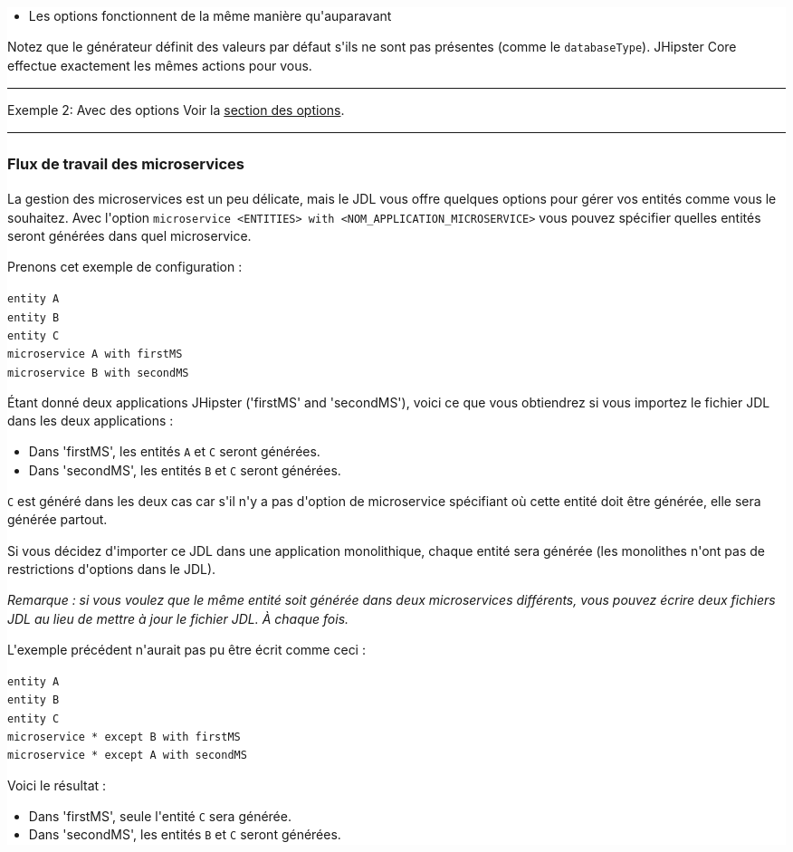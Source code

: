   - Les options fonctionnent de la même manière qu'auparavant

Notez que le générateur définit des valeurs par défaut s'ils ne sont pas présentes (comme le `databaseType`).
JHipster Core effectue exactement les mêmes actions pour vous.


---

Exemple 2: Avec des options
Voir la [section des options](#options-dans-les-applications).

---

### Flux de travail des microservices

La gestion des microservices est un peu délicate, mais le JDL vous offre quelques options pour gérer vos entités comme vous le souhaitez.
Avec l'option `microservice <ENTITIES> with <NOM_APPLICATION_MICROSERVICE>` vous pouvez spécifier quelles entités seront générées dans quel microservice.

Prenons cet exemple de configuration :
```
entity A
entity B
entity C
microservice A with firstMS
microservice B with secondMS
```

Étant donné deux applications JHipster ('firstMS' and 'secondMS'), voici ce que vous obtiendrez si vous importez le fichier JDL
dans les deux applications :

  - Dans 'firstMS', les entités `A` et `C` seront générées.
  - Dans 'secondMS', les entités `B` et `C` seront générées.

`C` est généré dans les deux cas car s'il n'y a pas d'option de microservice spécifiant où cette entité doit être générée, elle
sera générée partout.

Si vous décidez d'importer ce JDL dans une application monolithique, chaque entité sera générée (les monolithes n'ont pas de restrictions d'options dans le JDL).

_Remarque : si vous voulez que le même entité soit générée dans deux microservices différents, vous pouvez écrire deux fichiers JDL
au lieu de mettre à jour le fichier JDL. À chaque fois._

L'exemple précédent n'aurait pas pu être écrit comme ceci :
```
entity A
entity B
entity C
microservice * except B with firstMS
microservice * except A with secondMS
```

Voici le résultat :
  - Dans 'firstMS', seule l'entité `C` sera générée.
  - Dans 'secondMS', les entités `B` et `C` seront générées.
